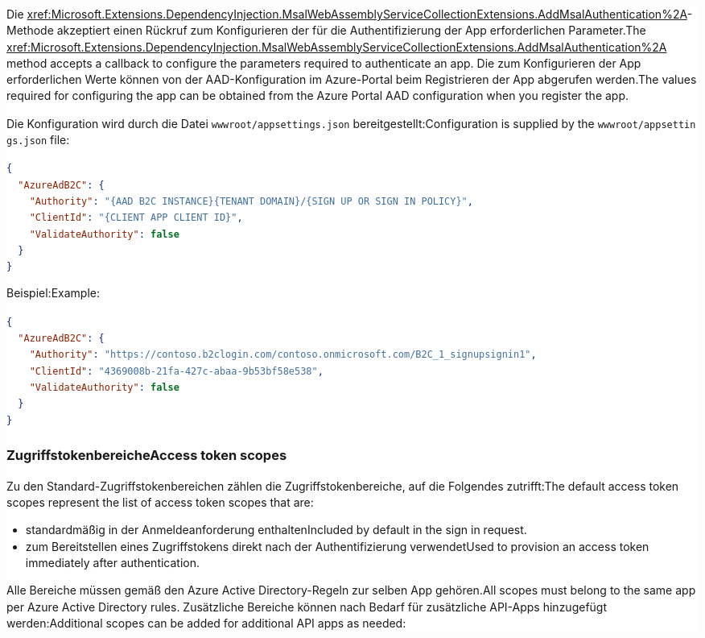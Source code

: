 <span data-ttu-id="19f40-236">Die <xref:Microsoft.Extensions.DependencyInjection.MsalWebAssemblyServiceCollectionExtensions.AddMsalAuthentication%2A>-Methode akzeptiert einen Rückruf zum Konfigurieren der für die Authentifizierung der App erforderlichen Parameter.</span><span class="sxs-lookup"><span data-stu-id="19f40-236">The <xref:Microsoft.Extensions.DependencyInjection.MsalWebAssemblyServiceCollectionExtensions.AddMsalAuthentication%2A> method accepts a callback to configure the parameters required to authenticate an app.</span></span> <span data-ttu-id="19f40-237">Die zum Konfigurieren der App erforderlichen Werte können von der AAD-Konfiguration im Azure-Portal beim Registrieren der App abgerufen werden.</span><span class="sxs-lookup"><span data-stu-id="19f40-237">The values required for configuring the app can be obtained from the Azure Portal AAD configuration when you register the app.</span></span>

<span data-ttu-id="19f40-238">Die Konfiguration wird durch die Datei `wwwroot/appsettings.json` bereitgestellt:</span><span class="sxs-lookup"><span data-stu-id="19f40-238">Configuration is supplied by the `wwwroot/appsettings.json` file:</span></span>

```json
{
  "AzureAdB2C": {
    "Authority": "{AAD B2C INSTANCE}{TENANT DOMAIN}/{SIGN UP OR SIGN IN POLICY}",
    "ClientId": "{CLIENT APP CLIENT ID}",
    "ValidateAuthority": false
  }
}
```

<span data-ttu-id="19f40-239">Beispiel:</span><span class="sxs-lookup"><span data-stu-id="19f40-239">Example:</span></span>

```json
{
  "AzureAdB2C": {
    "Authority": "https://contoso.b2clogin.com/contoso.onmicrosoft.com/B2C_1_signupsignin1",
    "ClientId": "4369008b-21fa-427c-abaa-9b53bf58e538",
    "ValidateAuthority": false
  }
}
```

### <a name="access-token-scopes"></a><span data-ttu-id="19f40-240">Zugriffstokenbereiche</span><span class="sxs-lookup"><span data-stu-id="19f40-240">Access token scopes</span></span>

<span data-ttu-id="19f40-241">Zu den Standard-Zugriffstokenbereichen zählen die Zugriffstokenbereiche, auf die Folgendes zutrifft:</span><span class="sxs-lookup"><span data-stu-id="19f40-241">The default access token scopes represent the list of access token scopes that are:</span></span>

* <span data-ttu-id="19f40-242">standardmäßig in der Anmeldeanforderung enthalten</span><span class="sxs-lookup"><span data-stu-id="19f40-242">Included by default in the sign in request.</span></span>
* <span data-ttu-id="19f40-243">zum Bereitstellen eines Zugriffstokens direkt nach der Authentifizierung verwendet</span><span class="sxs-lookup"><span data-stu-id="19f40-243">Used to provision an access token immediately after authentication.</span></span>

<span data-ttu-id="19f40-244">Alle Bereiche müssen gemäß den Azure Active Directory-Regeln zur selben App gehören.</span><span class="sxs-lookup"><span data-stu-id="19f40-244">All scopes must belong to the same app per Azure Active Directory rules.</span></span> <span data-ttu-id="19f40-245">Zusätzliche Bereiche können nach Bedarf für zusätzliche API-Apps hinzugefügt werden:</span><span class="sxs-lookup"><span data-stu-id="19f40-245">Additional scopes can be added for additional API apps as needed:</span></span>
